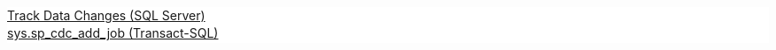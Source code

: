 [Track Data Changes &#40;SQL Server&#41;](../../../relational-databases/track-changes/track-data-changes-sql-server.md)   
 [sys.sp_cdc_add_job &#40;Transact-SQL&#41;](../../../relational-databases/system-stored-procedures/sys-sp-cdc-add-job-transact-sql.md)  
  
  
